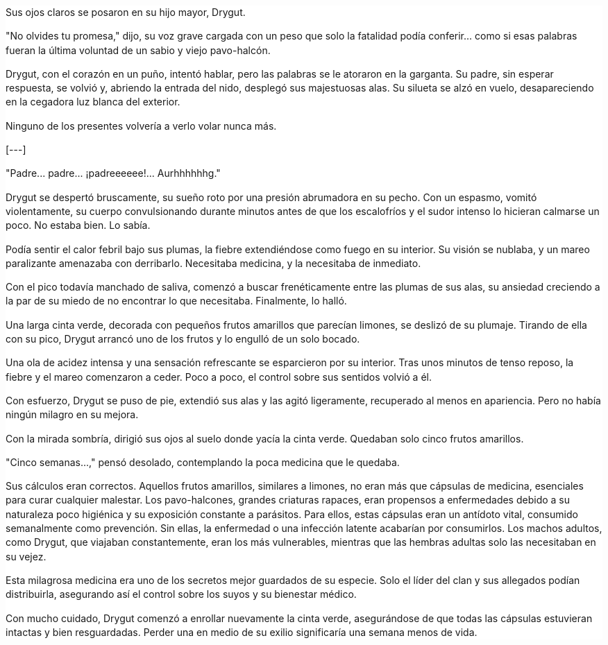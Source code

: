 Sus ojos claros se posaron en su hijo mayor, Drygut.

"No olvides tu promesa," dijo, su voz grave cargada con un peso que solo la fatalidad podía conferir... como si esas palabras fueran la última voluntad de un sabio y viejo pavo-halcón.

Drygut, con el corazón en un puño, intentó hablar, pero las palabras se le atoraron en la garganta. Su padre, sin esperar respuesta, se volvió y, abriendo la entrada del nido, desplegó sus majestuosas alas. Su silueta se alzó en vuelo, desapareciendo en la cegadora luz blanca del exterior.

Ninguno de los presentes volvería a verlo volar nunca más.

[---]

"Padre... padre... ¡padreeeeee!... Aurhhhhhhg."

Drygut se despertó bruscamente, su sueño roto por una presión abrumadora en su pecho. Con un espasmo, vomitó violentamente, su cuerpo convulsionando durante minutos antes de que los escalofríos y el sudor intenso lo hicieran calmarse un poco. No estaba bien. Lo sabía.

Podía sentir el calor febril bajo sus plumas, la fiebre extendiéndose como fuego en su interior. Su visión se nublaba, y un mareo paralizante amenazaba con derribarlo. Necesitaba medicina, y la necesitaba de inmediato.

Con el pico todavía manchado de saliva, comenzó a buscar frenéticamente entre las plumas de sus alas, su ansiedad creciendo a la par de su miedo de no encontrar lo que necesitaba. Finalmente, lo halló.

Una larga cinta verde, decorada con pequeños frutos amarillos que parecían limones, se deslizó de su plumaje. Tirando de ella con su pico, Drygut arrancó uno de los frutos y lo engulló de un solo bocado.

Una ola de acidez intensa y una sensación refrescante se esparcieron por su interior. Tras unos minutos de tenso reposo, la fiebre y el mareo comenzaron a ceder. Poco a poco, el control sobre sus sentidos volvió a él.

Con esfuerzo, Drygut se puso de pie, extendió sus alas y las agitó ligeramente, recuperado al menos en apariencia. Pero no había ningún milagro en su mejora.

Con la mirada sombría, dirigió sus ojos al suelo donde yacía la cinta verde. Quedaban solo cinco frutos amarillos.

"Cinco semanas...," pensó desolado, contemplando la poca medicina que le quedaba.

Sus cálculos eran correctos. Aquellos frutos amarillos, similares a limones, no eran más que cápsulas de medicina, esenciales para curar cualquier malestar. Los pavo-halcones, grandes criaturas rapaces, eran propensos a enfermedades debido a su naturaleza poco higiénica y su exposición constante a parásitos. Para ellos, estas cápsulas eran un antídoto vital, consumido semanalmente como prevención. Sin ellas, la enfermedad o una infección latente acabarían por consumirlos. Los machos adultos, como Drygut, que viajaban constantemente, eran los más vulnerables, mientras que las hembras adultas solo las necesitaban en su vejez.

Esta milagrosa medicina era uno de los secretos mejor guardados de su especie. Solo el líder del clan y sus allegados podían distribuirla, asegurando así el control sobre los suyos y su bienestar médico.

Con mucho cuidado, Drygut comenzó a enrollar nuevamente la cinta verde, asegurándose de que todas las cápsulas estuvieran intactas y bien resguardadas. Perder una en medio de su exilio significaría una semana menos de vida.
